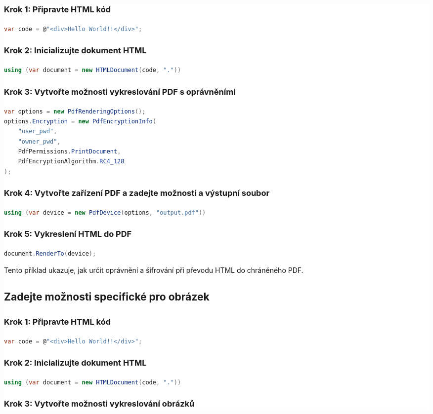 ### Krok 1: Připravte HTML kód

```csharp
var code = @"<div>Hello World!!</div>";
```

### Krok 2: Inicializujte dokument HTML

```csharp
using (var document = new HTMLDocument(code, "."))
```

### Krok 3: Vytvořte možnosti vykreslování PDF s oprávněními

```csharp
var options = new PdfRenderingOptions();
options.Encryption = new PdfEncryptionInfo(
    "user_pwd",
    "owner_pwd",
    PdfPermissions.PrintDocument,
    PdfEncryptionAlgorithm.RC4_128
);
```

### Krok 4: Vytvořte zařízení PDF a zadejte možnosti a výstupní soubor

```csharp
using (var device = new PdfDevice(options, "output.pdf"))
```

### Krok 5: Vykreslení HTML do PDF

```csharp
document.RenderTo(device);
```

Tento příklad ukazuje, jak určit oprávnění a šifrování při převodu HTML do chráněného PDF.

## Zadejte možnosti specifické pro obrázek

### Krok 1: Připravte HTML kód

```csharp
var code = @"<div>Hello World!!</div>";
```

### Krok 2: Inicializujte dokument HTML

```csharp
using (var document = new HTMLDocument(code, "."))
```

### Krok 3: Vytvořte možnosti vykreslování obrázků
